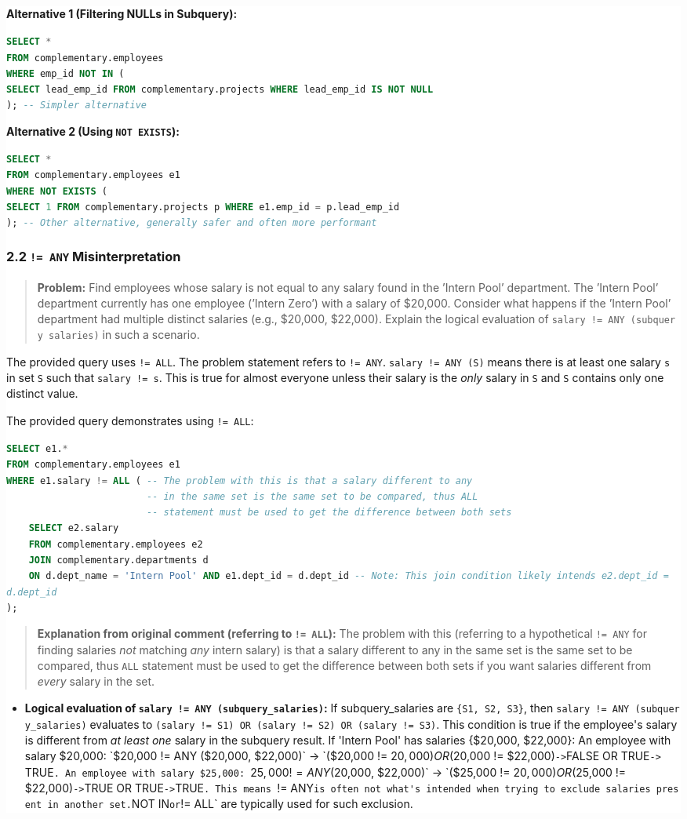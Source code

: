 **Alternative 1 (Filtering NULLs in Subquery):**
```sql
SELECT *
FROM complementary.employees
WHERE emp_id NOT IN (
SELECT lead_emp_id FROM complementary.projects WHERE lead_emp_id IS NOT NULL
); -- Simpler alternative
```

**Alternative 2 (Using `NOT EXISTS`):**
```sql
SELECT *
FROM complementary.employees e1
WHERE NOT EXISTS (
SELECT 1 FROM complementary.projects p WHERE e1.emp_id = p.lead_emp_id
); -- Other alternative, generally safer and often more performant
```

### 2.2 `!= ANY` Misinterpretation

> **Problem:** Find employees whose salary is not equal to any salary found in the ’Intern Pool’ department. The ’Intern Pool’ department currently has one employee (’Intern Zero’) with a salary of $20,000. Consider what happens if the ’Intern Pool’ department had multiple distinct salaries (e.g., $20,000, $22,000). Explain the logical evaluation of `salary != ANY (subquery salaries)` in such a scenario.

The provided query uses `!= ALL`. The problem statement refers to `!= ANY`.
`salary != ANY (S)` means there is at least one salary `s` in set `S` such that `salary != s`. This is true for almost everyone unless their salary is the *only* salary in `S` and `S` contains only one distinct value.

The provided query demonstrates using `!= ALL`:
```sql
SELECT e1.*
FROM complementary.employees e1
WHERE e1.salary != ALL ( -- The problem with this is that a salary different to any
                         -- in the same set is the same set to be compared, thus ALL
                         -- statement must be used to get the difference between both sets
    SELECT e2.salary
    FROM complementary.employees e2
    JOIN complementary.departments d
    ON d.dept_name = 'Intern Pool' AND e1.dept_id = d.dept_id -- Note: This join condition likely intends e2.dept_id = d.dept_id
);
```
> **Explanation from original comment (referring to `!= ALL`):** The problem with this (referring to a hypothetical `!= ANY` for finding salaries *not* matching *any* intern salary) is that a salary different to any in the same set is the same set to be compared, thus `ALL` statement must be used to get the difference between both sets if you want salaries different from *every* salary in the set.

*   **Logical evaluation of `salary != ANY (subquery_salaries)`:**
    If subquery_salaries are `{S1, S2, S3}`, then `salary != ANY (subquery_salaries)` evaluates to `(salary != S1) OR (salary != S2) OR (salary != S3)`.
    This condition is true if the employee's salary is different from *at least one* salary in the subquery result.
    If 'Intern Pool' has salaries {$20,000, $22,000}:
    An employee with salary $20,000: `$20,000 != ANY ($20,000, $22,000)` -> `($20,000 != $20,000) OR ($20,000 != $22,000)` -> `FALSE OR TRUE` -> `TRUE`.
    An employee with salary $25,000: `$25,000 != ANY ($20,000, $22,000)` -> `($25,000 != $20,000) OR ($25,000 != $22,000)` -> `TRUE OR TRUE` -> `TRUE`.
    This means `!= ANY` is often not what's intended when trying to exclude salaries present in another set. `NOT IN` or `!= ALL` are typically used for such exclusion.
